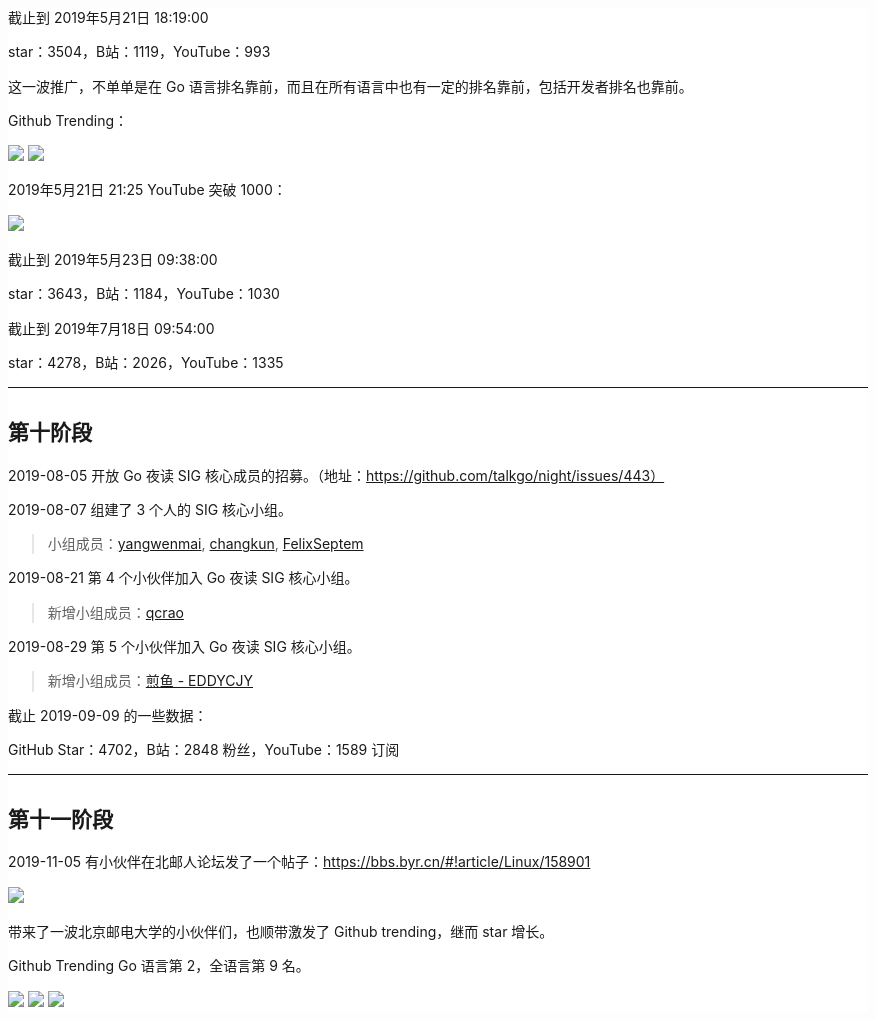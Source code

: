 截止到 2019年5月21日 18:19:00

star：3504，B站：1119，YouTube：993

这一波推广，不单单是在 Go 语言排名靠前，而且在所有语言中也有一定的排名靠前，包括开发者排名也靠前。

Github Trending：

![](https://raw.githubusercontent.com/talkgo/night/master/static/images/github_trending_go_0521.png)
![](https://raw.githubusercontent.com/talkgo/night/master/static/images/github_trending_developer_0521.png)

2019年5月21日 21:25 YouTube 突破 1000：

![](https://raw.githubusercontent.com/talkgo/night/master/static/images/reading_go_youtube_1001.jpg)

截止到 2019年5月23日 09:38:00

star：3643，B站：1184，YouTube：1030

截止到 2019年7月18日 09:54:00

star：4278，B站：2026，YouTube：1335

----

## 第十阶段

2019-08-05 开放 Go 夜读 SIG 核心成员的招募。（地址：https://github.com/talkgo/night/issues/443）

2019-08-07 组建了 3 个人的 SIG 核心小组。
>小组成员：[yangwenmai](https://github.com/yangwenmai), [changkun](https://github.com/changkun), [FelixSeptem](https://github.com/FelixSeptem)

2019-08-21 第 4 个小伙伴加入 Go 夜读 SIG 核心小组。
>新增小组成员：[qcrao](https://github.com/qcrao)

2019-08-29 第 5 个小伙伴加入 Go 夜读 SIG 核心小组。

>新增小组成员：[煎鱼 - EDDYCJY](https://github.com/EDDYCJY)

截止 2019-09-09 的一些数据：

GitHub Star：4702，B站：2848 粉丝，YouTube：1589 订阅

----

## 第十一阶段

2019-11-05 有小伙伴在北邮人论坛发了一个帖子：https://bbs.byr.cn/#!article/Linux/158901

![](https://raw.githubusercontent.com/talkgo/night/master/static/images/beijing-youdian-university.png)

带来了一波北京邮电大学的小伙伴们，也顺带激发了 Github trending，继而 star 增长。

Github Trending Go 语言第 2，全语言第 9 名。

![](https://raw.githubusercontent.com/talkgo/night/master/static/images/night-reading-go-today-trending_go_no2_20191107.png)
![](https://raw.githubusercontent.com/talkgo/night/master/static/images/night-reading-go-weekly-trending_go_no10_20191107.png)
![](https://raw.githubusercontent.com/talkgo/night/master/static/images/night-reading-go-today-trending_all_no9_20191107.png)
